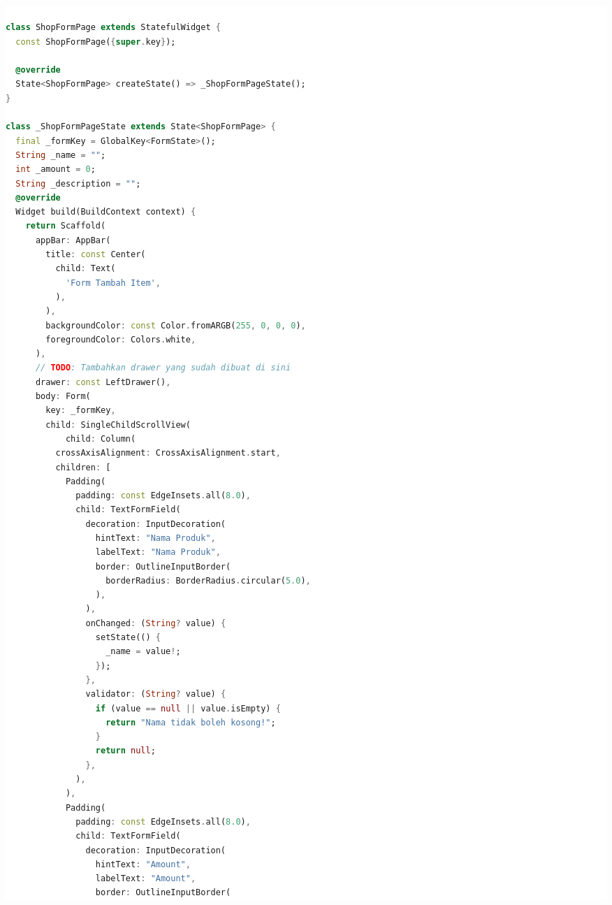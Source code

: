 ```dart

class ShopFormPage extends StatefulWidget {
  const ShopFormPage({super.key});

  @override
  State<ShopFormPage> createState() => _ShopFormPageState();
}

class _ShopFormPageState extends State<ShopFormPage> {
  final _formKey = GlobalKey<FormState>();
  String _name = "";
  int _amount = 0;
  String _description = "";
  @override
  Widget build(BuildContext context) {
    return Scaffold(
      appBar: AppBar(
        title: const Center(
          child: Text(
            'Form Tambah Item',
          ),
        ),
        backgroundColor: const Color.fromARGB(255, 0, 0, 0),
        foregroundColor: Colors.white,
      ),
      // TODO: Tambahkan drawer yang sudah dibuat di sini
      drawer: const LeftDrawer(),
      body: Form(
        key: _formKey,
        child: SingleChildScrollView(
            child: Column(
          crossAxisAlignment: CrossAxisAlignment.start,
          children: [
            Padding(
              padding: const EdgeInsets.all(8.0),
              child: TextFormField(
                decoration: InputDecoration(
                  hintText: "Nama Produk",
                  labelText: "Nama Produk",
                  border: OutlineInputBorder(
                    borderRadius: BorderRadius.circular(5.0),
                  ),
                ),
                onChanged: (String? value) {
                  setState(() {
                    _name = value!;
                  });
                },
                validator: (String? value) {
                  if (value == null || value.isEmpty) {
                    return "Nama tidak boleh kosong!";
                  }
                  return null;
                },
              ),
            ),
            Padding(
              padding: const EdgeInsets.all(8.0),
              child: TextFormField(
                decoration: InputDecoration(
                  hintText: "Amount",
                  labelText: "Amount",
                  border: OutlineInputBorder(
```